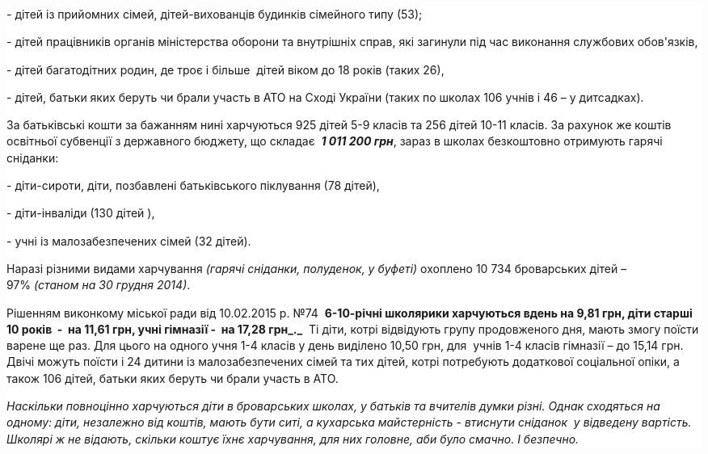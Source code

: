 \- дітей із прийомних сімей, дітей-вихованців будинків сімейного типу (53);

\- дітей працівників органів міністерства оборони та внутрішніх справ, які загинули під час виконання службових обов'язків,

\- дітей багатодітних родин, де троє і більше  дітей віком до 18 років (таких 26),

\- дітей, батьки яких беруть чи брали участь в АТО на Сході України (таких по школах 106 учнів і 46 – у дитсадках).

За батьківські кошти за бажанням нині харчуються 925 дітей 5-9 класів та 256 дітей 10-11 класів. За рахунок же коштів освітньої субвенції з державного бюджету, що складає  _**1 011 200 грн**_, зараз в школах безкоштовно отримують гарячі сніданки:

\- діти-сироти, діти, позбавлені батьківського піклування (78 дітей),

\- діти-інваліди (130 дітей ),

\- учні із малозабезпечених сімей (32 дітей).

Наразі різними видами харчування _(_гарячі сніданки, полуденок, у буфеті_)_ охоплено 10 734 броварських дітей – 97% _(_станом на 30 грудня 2014_)_.

Рішенням виконкому міської ради від 10.02.2015 р. №74  **6-10-річні школярики харчуються вдень на 9,81 грн, діти старші 10 років  -  на 11,61 грн, учні гімназії -  на 17,28 грн_._**  Ті діти, котрі відвідують групу продовженого дня, мають змогу поїсти варене ще раз. Для цього на одного учня 1-4 класів у день виділено 10,50 грн, для  учнів 1-4 класів гімназії – до 15,14 грн. Двічі можуть поїсти і 24 дитини із малозабезпечених сімей та тих дітей, котрі потребують додаткової соціальної опіки, а також 106 дітей, батьки яких беруть чи брали участь в АТО.

_Наскільки повноцінно харчуються діти в броварських школах, у батьків та вчителів думки різні. Однак сходяться на одному: діти, незалежно від коштів, мають бути ситі, а кухарська майстерність - втиснути сніданок  у відведену вартість. Школярі ж не відають, скільки коштує їхнє харчування, для них головне, аби було смачно. І безпечно._
